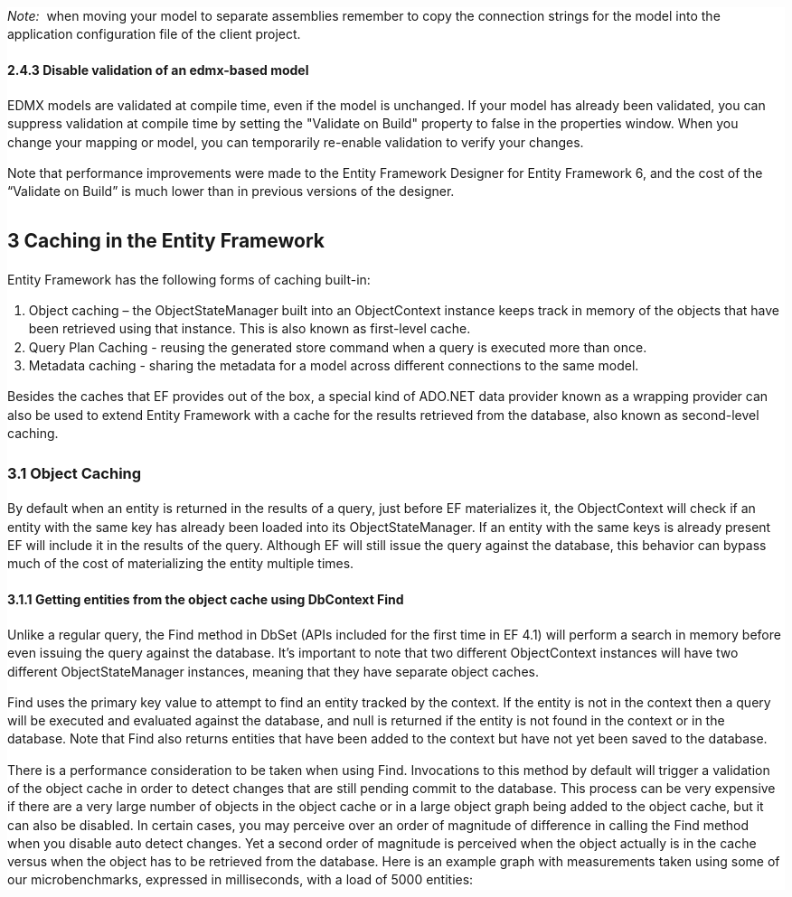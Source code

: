 *Note:*  when moving your model to separate assemblies remember to copy the connection strings for the model into the application configuration file of the client project.

#### 2.4.3 Disable validation of an edmx-based model

EDMX models are validated at compile time, even if the model is unchanged. If your model has already been validated, you can suppress validation at compile time by setting the "Validate on Build" property to false in the properties window. When you change your mapping or model, you can temporarily re-enable validation to verify your changes.

Note that performance improvements were made to the Entity Framework Designer for Entity Framework 6, and the cost of the “Validate on Build” is much lower than in previous versions of the designer.

## 3 Caching in the Entity Framework

Entity Framework has the following forms of caching built-in:

1.  Object caching – the ObjectStateManager built into an ObjectContext instance keeps track in memory of the objects that have been retrieved using that instance. This is also known as first-level cache.
2.  Query Plan Caching - reusing the generated store command when a query is executed more than once.
3.  Metadata caching - sharing the metadata for a model across different connections to the same model.

Besides the caches that EF provides out of the box, a special kind of ADO.NET data provider known as a wrapping provider can also be used to extend Entity Framework with a cache for the results retrieved from the database, also known as second-level caching.

### 3.1 Object Caching

By default when an entity is returned in the results of a query, just before EF materializes it, the ObjectContext will check if an entity with the same key has already been loaded into its ObjectStateManager. If an entity with the same keys is already present EF will include it in the results of the query. Although EF will still issue the query against the database, this behavior can bypass much of the cost of materializing the entity multiple times.

#### 3.1.1 Getting entities from the object cache using DbContext Find

Unlike a regular query, the Find method in DbSet (APIs included for the first time in EF 4.1) will perform a search in memory before even issuing the query against the database. It’s important to note that two different ObjectContext instances will have two different ObjectStateManager instances, meaning that they have separate object caches.

Find uses the primary key value to attempt to find an entity tracked by the context. If the entity is not in the context then a query will be executed and evaluated against the database, and null is returned if the entity is not found in the context or in the database. Note that Find also returns entities that have been added to the context but have not yet been saved to the database.

There is a performance consideration to be taken when using Find. Invocations to this method by default will trigger a validation of the object cache in order to detect changes that are still pending commit to the database. This process can be very expensive if there are a very large number of objects in the object cache or in a large object graph being added to the object cache, but it can also be disabled. In certain cases, you may perceive over an order of magnitude of difference in calling the Find method when you disable auto detect changes. Yet a second order of magnitude is perceived when the object actually is in the cache versus when the object has to be retrieved from the database. Here is an example graph with measurements taken using some of our microbenchmarks, expressed in milliseconds, with a load of 5000 entities:
